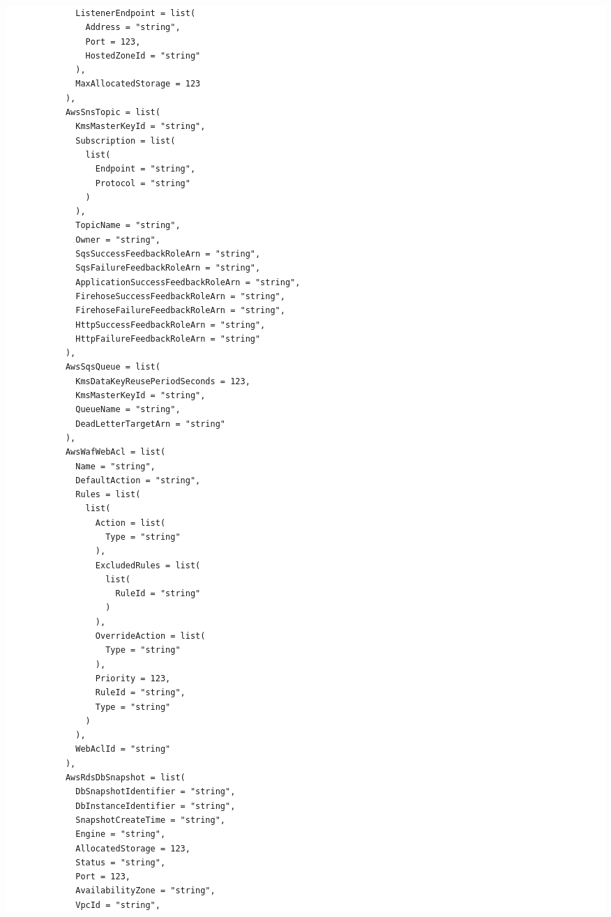                   ListenerEndpoint = list(
                    Address = "string",
                    Port = 123,
                    HostedZoneId = "string"
                  ),
                  MaxAllocatedStorage = 123
                ),
                AwsSnsTopic = list(
                  KmsMasterKeyId = "string",
                  Subscription = list(
                    list(
                      Endpoint = "string",
                      Protocol = "string"
                    )
                  ),
                  TopicName = "string",
                  Owner = "string",
                  SqsSuccessFeedbackRoleArn = "string",
                  SqsFailureFeedbackRoleArn = "string",
                  ApplicationSuccessFeedbackRoleArn = "string",
                  FirehoseSuccessFeedbackRoleArn = "string",
                  FirehoseFailureFeedbackRoleArn = "string",
                  HttpSuccessFeedbackRoleArn = "string",
                  HttpFailureFeedbackRoleArn = "string"
                ),
                AwsSqsQueue = list(
                  KmsDataKeyReusePeriodSeconds = 123,
                  KmsMasterKeyId = "string",
                  QueueName = "string",
                  DeadLetterTargetArn = "string"
                ),
                AwsWafWebAcl = list(
                  Name = "string",
                  DefaultAction = "string",
                  Rules = list(
                    list(
                      Action = list(
                        Type = "string"
                      ),
                      ExcludedRules = list(
                        list(
                          RuleId = "string"
                        )
                      ),
                      OverrideAction = list(
                        Type = "string"
                      ),
                      Priority = 123,
                      RuleId = "string",
                      Type = "string"
                    )
                  ),
                  WebAclId = "string"
                ),
                AwsRdsDbSnapshot = list(
                  DbSnapshotIdentifier = "string",
                  DbInstanceIdentifier = "string",
                  SnapshotCreateTime = "string",
                  Engine = "string",
                  AllocatedStorage = 123,
                  Status = "string",
                  Port = 123,
                  AvailabilityZone = "string",
                  VpcId = "string",
